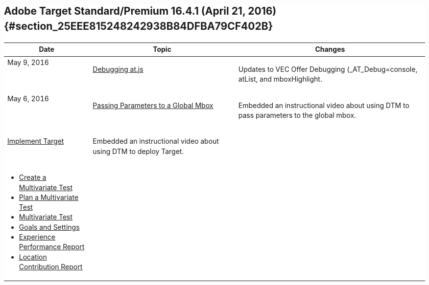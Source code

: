 
## Adobe Target Standard/Premium 16.4.1 (April 21, 2016) {#section_25EEE815248242938B84DFBA79CF402B}



<table id="table_57F81BBCBDF544C0B67C1DDB954FEC4B"> 
 <thead> 
  <tr> 
   <th colname="col1" class="entry"> Date </th> 
   <th colname="col2" class="entry"> Topic </th> 
   <th colname="col3" class="entry"> Changes </th> 
  </tr> 
 </thead>
 <tbody> 
  <tr> 
   <td colname="col1"> May 9, 2016 </td> 
   <td colname="col2"> <p> <a href="../ov2/c_target-debugging-atjs.xml#concept_CAE591DA8C404C22917584ECD4F7494F" format="dita" scope="local"> Debugging at.js </a> </p> </td> 
   <td colname="col3"> <p>Updates to VEC Offer Debugging (_AT_Debug=console, atList, and mboxHighlight.</p> </td> 
  </tr> 
  <tr> 
   <td colname="col1" morerows="5"> May 6, 2016 </td> 
   <td colname="col2"> <p> <a href="../ov/c_pass_parameters_to_global_mbox.xml#concept_33362A04146C4E3C8E7089B65F38B5E5" format="dita" scope="local"> Passing Parameters to a Global Mbox </a> </p> </td> 
   <td colname="col3"> <p>Embedded an instructional video about using DTM to pass parameters to the global mbox.</p> </td> 
  </tr> 
  <tr> 
   <td colname="col2"> <p> <a href="../ov2/c_target-implement.xml#concept_60B748DE4293488F917E8F1FA4C7E9EB" format="dita" scope="local"> Implement Target </a> </p> </td> 
   <td colname="col3"> <p>Embedded an instructional video about using DTM to deploy Target.</p> </td> 
  </tr> 
  <tr> 
   <td colname="col2"> <p> 
     <ul id="ul_75B3A546E7154A218B3B0F9740D45D18"> 
      <li id="li_D525414D362E4880A3CF97E035E32FC0"> <a href="../mvt/t_create_multivariate_test.xml#task_BF870FA60A8245AB8F0B775BE32EA710" format="dita" scope="local"> Create a Multivariate Test </a> </li> 
      <li id="li_8763466AC5FF4959B5DDB5EF6C47EF73"> <a href="../mvt/c_plan_mvt.xml#concept_7B55D3D9DF25430EA91E071476EFE0F4" format="dita" scope="local"> Plan a Multivariate Test </a> </li> 
      <li id="li_752642F7201C4E15843B54E038C079BB"> <a href="../mvt/c_multivariate_testing.xml#concept_628695CDC71B449B8DCC2F5654C11499" format="dita" scope="local"> Multivariate Test </a> </li> 
      <li id="li_7D79DFFFD0F04FAE9B08F89C88DD186C"> <a href="../mvt/r_goals_and_settings.xml#reference_B25389FD6F3A4989801E740364B089CC" format="dita" scope="local"> Goals and Settings </a> </li> 
      <li id="li_841F681628974340AD8D92D7722F904C"> <a href="../mvt/c_experience_performance_report.xml#concept_4470C6A177924695A6595B54E3A7FD90" format="dita" scope="local"> Experience Performance Report </a> </li> 
      <li id="li_0D390DF61DA2433ABD0FDE9D69695EC9"> <a href="../mvt/c_location_contribution_report.xml#concept_95A285CEDB674FE7A05B323AA2771906" format="dita" scope="local"> Location Contribution Report </a> </li> 
     </ul> </p> </td> 
